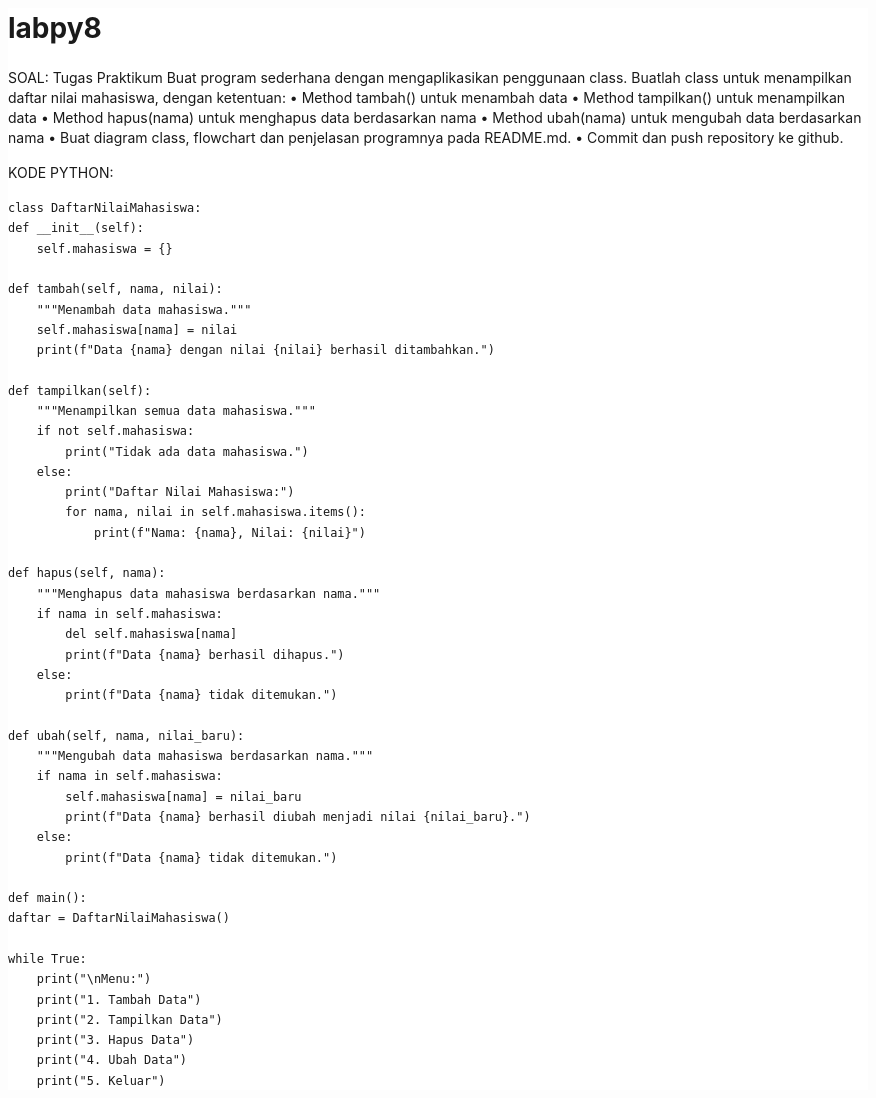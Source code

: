 # labpy8

SOAL:
Tugas Praktikum
Buat program sederhana dengan mengaplikasikan penggunaan class. Buatlah
class untuk menampilkan daftar nilai mahasiswa, dengan ketentuan:
• Method tambah() untuk menambah data
• Method tampilkan() untuk menampilkan data
• Method hapus(nama) untuk menghapus data berdasarkan nama
• Method ubah(nama) untuk mengubah data berdasarkan nama
• Buat diagram class, flowchart dan penjelasan programnya pada
  README.md.
• Commit dan push repository ke github.

KODE PYTHON:

    class DaftarNilaiMahasiswa:
    def __init__(self):  
        self.mahasiswa = {}

    def tambah(self, nama, nilai):
        """Menambah data mahasiswa."""
        self.mahasiswa[nama] = nilai
        print(f"Data {nama} dengan nilai {nilai} berhasil ditambahkan.")

    def tampilkan(self):
        """Menampilkan semua data mahasiswa."""
        if not self.mahasiswa:
            print("Tidak ada data mahasiswa.")
        else:
            print("Daftar Nilai Mahasiswa:")
            for nama, nilai in self.mahasiswa.items():
                print(f"Nama: {nama}, Nilai: {nilai}")

    def hapus(self, nama):
        """Menghapus data mahasiswa berdasarkan nama."""
        if nama in self.mahasiswa:
            del self.mahasiswa[nama]
            print(f"Data {nama} berhasil dihapus.")
        else:
            print(f"Data {nama} tidak ditemukan.")

    def ubah(self, nama, nilai_baru): 
        """Mengubah data mahasiswa berdasarkan nama."""
        if nama in self.mahasiswa:
            self.mahasiswa[nama] = nilai_baru
            print(f"Data {nama} berhasil diubah menjadi nilai {nilai_baru}.")
        else:
            print(f"Data {nama} tidak ditemukan.")

    def main():
    daftar = DaftarNilaiMahasiswa()

    while True:
        print("\nMenu:")
        print("1. Tambah Data")
        print("2. Tampilkan Data")
        print("3. Hapus Data")
        print("4. Ubah Data")
        print("5. Keluar")

